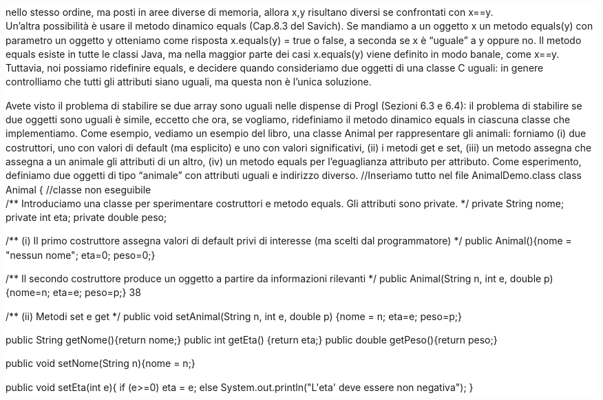nello stesso ordine, ma posti in aree diverse di memoria, allora x,y 
 risultano diversi se confrontati con x==y.  
 Un’altra possibilità è usare il metodo dinamico equals (Cap.8.3 del 
Savich). Se mandiamo a un oggetto x un metodo equals(y) con parametro 
un oggetto y otteniamo come risposta x.equals(y) = true o false, a 
seconda se x è “uguale” a y oppure no. Il metodo equals esiste in tutte 
le classi Java, ma nella maggior parte dei casi x.equals(y) viene 
definito in modo banale, come x==y. Tuttavia, noi possiamo ridefinire 
equals, e decidere quando consideriamo due oggetti di una classe C 
uguali: in genere controlliamo che tutti gli attributi siano uguali, 
ma questa non è l’unica soluzione. 
  
 Avete visto il problema di stabilire se due array sono uguali nelle 
dispense di ProgI (Sezioni 6.3 e 6.4): il problema di stabilire se due 
oggetti sono uguali è simile, eccetto che ora, se vogliamo, ridefiniamo 
 il metodo dinamico equals in ciascuna classe che implementiamo. 
 Come esempio, vediamo un esempio del libro, una classe Animal per 
rappresentare gli animali: forniamo (i) due costruttori, uno con valori 
di default (ma esplicito) e uno con valori significativi, (ii) i metodi 
get e set, (iii) un metodo assegna che assegna a un animale gli 
attributi di un altro, (iv) un metodo equals per l’eguaglianza 
attributo per attributo. Come esperimento, definiamo due oggetti di 
 tipo “animale” con attributi uguali e indirizzo diverso. 
//Inseriamo tutto nel file AnimalDemo.class 
class Animal { //classe non eseguibile  
  /** Introduciamo una classe per sperimentare costruttori e metodo 
equals. Gli attributi sono private. */ 
  private String nome; 
  private int eta; 
  private double peso; 
   
  /** (i) Il primo costruttore assegna valori di default privi di 
interesse (ma scelti dal programmatore) */ 
  public Animal(){nome = "nessun nome"; eta=0; peso=0;} 
   
  /** Il secondo costruttore produce un oggetto a partire da 
informazioni rilevanti */ 
  public Animal(String n, int e, double p) 
   {nome=n; eta=e; peso=p;} 
38 
 
   
  /** (ii) Metodi set e get */ 
  public void setAnimal(String n, int e, double p) 
   {nome = n; eta=e; peso=p;} 
   
  public String getNome(){return nome;} 
  public int    getEta() {return eta;} 
  public double getPeso(){return peso;} 
   
  public void setNome(String n){nome = n;} 
   
  public void setEta(int e){ 
    if (e>=0) eta = e; 
    else System.out.println("L'eta' deve essere non negativa"); 
  } 
   
